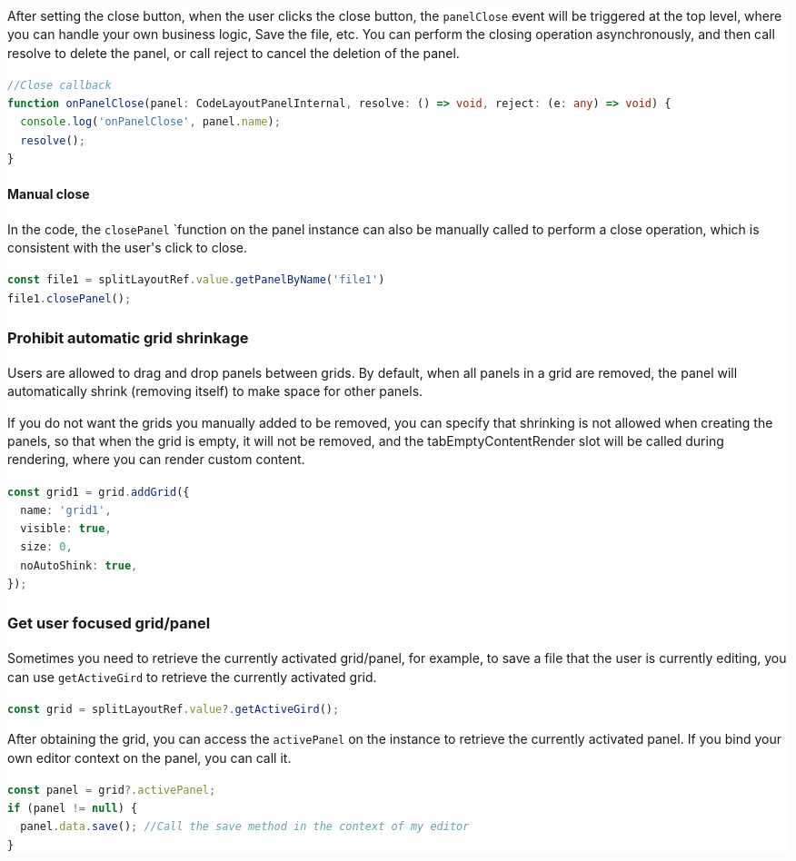 After setting the close button, when the user clicks the close button, the `panelClose` event will be triggered at the top level, where you can handle your own business logic,
Save the file, etc. You can perform the closing operation asynchronously, and then call resolve to delete the panel, or call reject to cancel the deletion of the panel.

```ts
//Close callback
function onPanelClose(panel: CodeLayoutPanelInternal, resolve: () => void, reject: (e: any) => void) {
  console.log('onPanelClose', panel.name);
  resolve();
}
```

#### Manual close

In the code, the `closePanel` `function on the panel instance can also be manually called to perform a close operation, which is consistent with the user's click to close.

```ts
const file1 = splitLayoutRef.value.getPanelByName('file1')
file1.closePanel();
```

### Prohibit automatic grid shrinkage

Users are allowed to drag and drop panels between grids. By default, when all panels in a grid are removed, the panel will automatically shrink (removing itself) to make space for other panels.

If you do not want the grids you manually added to be removed, you can specify that shrinking is not allowed when creating the panels, so that when the grid is empty, it will not be removed, and the tabEmptyContentRender slot will be called during rendering, where you can render custom content.

```ts
const grid1 = grid.addGrid({
  name: 'grid1',
  visible: true,
  size: 0,
  noAutoShink: true,
});
```

### Get user focused grid/panel

Sometimes you need to retrieve the currently activated grid/panel, for example, to save a file that the user is currently editing, you can use `getActiveGird` to retrieve the currently activated grid.

```ts
const grid = splitLayoutRef.value?.getActiveGird();
```

After obtaining the grid, you can access the `activePanel` on the instance to retrieve the currently activated panel. If you bind your own editor context on the panel, you can call it.

```ts
const panel = grid?.activePanel;
if (panel != null) {
  panel.data.save(); //Call the save method in the context of my editor
}
```
